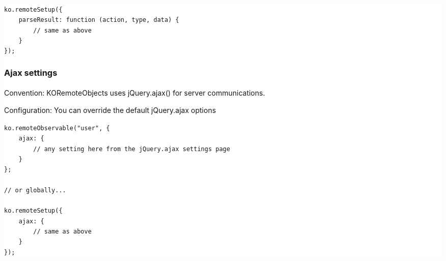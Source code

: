 	ko.remoteSetup({
		parseResult: function (action, type, data) {
			// same as above
		}
	});	

### Ajax settings ###
	
Convention: KORemoteObjects uses jQuery.ajax() for server communications.

Configuration: You can override the default jQuery.ajax options

	ko.remoteObservable("user", {
		ajax: {
			// any setting here from the jQuery.ajax settings page
		}
	};
	
	// or globally...
	
	ko.remoteSetup({
		ajax: {
			// same as above
		}
	});	 
	
